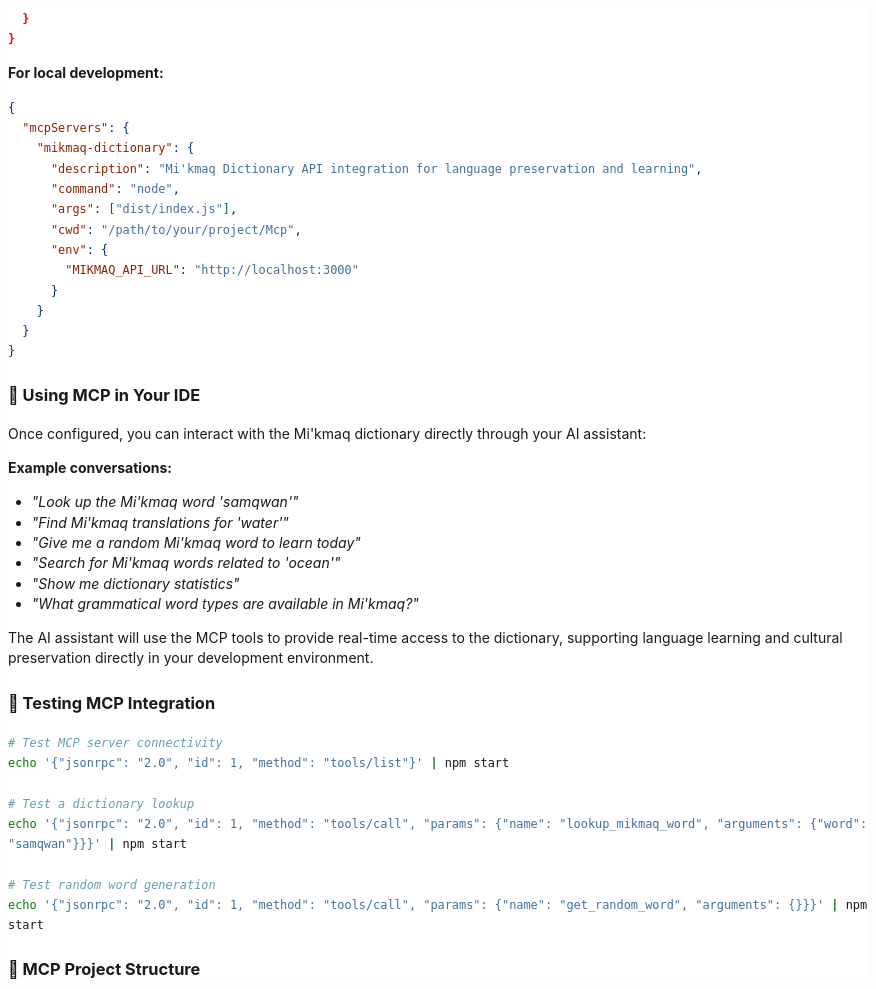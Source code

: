 ```json
  }
}
```

**For local development:**
```json
{
  "mcpServers": {
    "mikmaq-dictionary": {
      "description": "Mi'kmaq Dictionary API integration for language preservation and learning",
      "command": "node",
      "args": ["dist/index.js"],
      "cwd": "/path/to/your/project/Mcp",
      "env": {
        "MIKMAQ_API_URL": "http://localhost:3000"
      }
    }
  }
}
```

### 💬 Using MCP in Your IDE

Once configured, you can interact with the Mi'kmaq dictionary directly through your AI assistant:

**Example conversations:**
- *"Look up the Mi'kmaq word 'samqwan'"*
- *"Find Mi'kmaq translations for 'water'"*
- *"Give me a random Mi'kmaq word to learn today"*
- *"Search for Mi'kmaq words related to 'ocean'"*
- *"Show me dictionary statistics"*
- *"What grammatical word types are available in Mi'kmaq?"*

The AI assistant will use the MCP tools to provide real-time access to the dictionary, supporting language learning and cultural preservation directly in your development environment.

### 🧪 Testing MCP Integration

```bash
# Test MCP server connectivity
echo '{"jsonrpc": "2.0", "id": 1, "method": "tools/list"}' | npm start

# Test a dictionary lookup
echo '{"jsonrpc": "2.0", "id": 1, "method": "tools/call", "params": {"name": "lookup_mikmaq_word", "arguments": {"word": "samqwan"}}}' | npm start

# Test random word generation
echo '{"jsonrpc": "2.0", "id": 1, "method": "tools/call", "params": {"name": "get_random_word", "arguments": {}}}' | npm start
```

### 📁 MCP Project Structure

